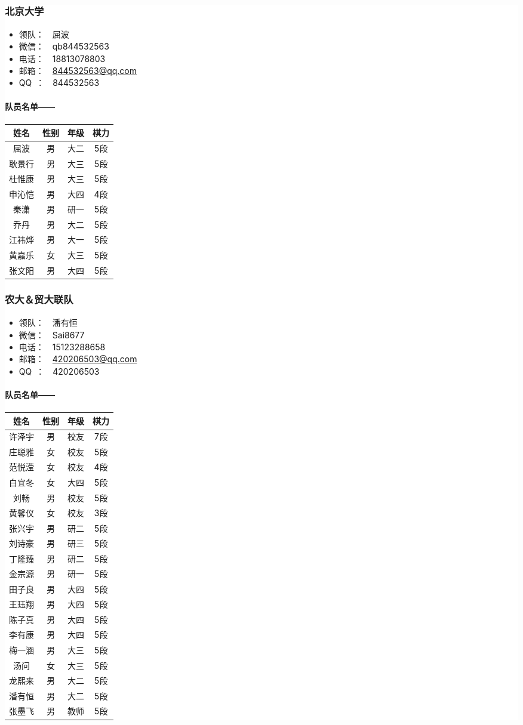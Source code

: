 ### **北京大学**

+ 领队：&emsp;屈波
+ 微信：&emsp;qb844532563
+ 电话：&emsp;18813078803
+ 邮箱：&emsp;844532563@qq.com
+ QQ&ensp;：&emsp;844532563
#### **队员名单——**

姓名|性别|年级|棋力
:--:|:-:|:--:|:--:
屈波|男|大二|5段
耿景行|男|大三|5段
杜惟康|男|大三|5段
申沁恺|男|大四|4段
秦潇|男|研一|5段
乔丹|男|大二|5段
江祎烨|男|大一|5段
黄嘉乐|女|大三|5段
张文阳|男|大四|5段

### **农大＆贸大联队**

+ 领队：&emsp;潘有恒
+ 微信：&emsp;Sai8677
+ 电话：&emsp;15123288658
+ 邮箱：&emsp;420206503@qq.com
+ QQ&ensp;：&emsp;420206503
#### **队员名单——**

姓名|性别|年级|棋力
:--:|:-:|:--:|:--:
许泽宇|男|校友|7段
庄聪雅|女|校友|5段
范悦滢|女|校友|4段
白宜冬|女|大四|5段
刘畅|男|校友|5段
黄馨仪|女|校友|3段
张兴宇|男|研二|5段
刘诗豪|男|研三|5段
丁隆臻|男|研二|5段
金宗源|男|研一|5段
田子良|男|大四|5段
王珏翔|男|大四|5段
陈子真|男|大四|5段
李有康|男|大四|5段
梅一涵|男|大三|5段
汤问|女|大三|5段
龙熙来|男|大二|5段
潘有恒|男|大二|5段
张墨飞|男|教师|5段
